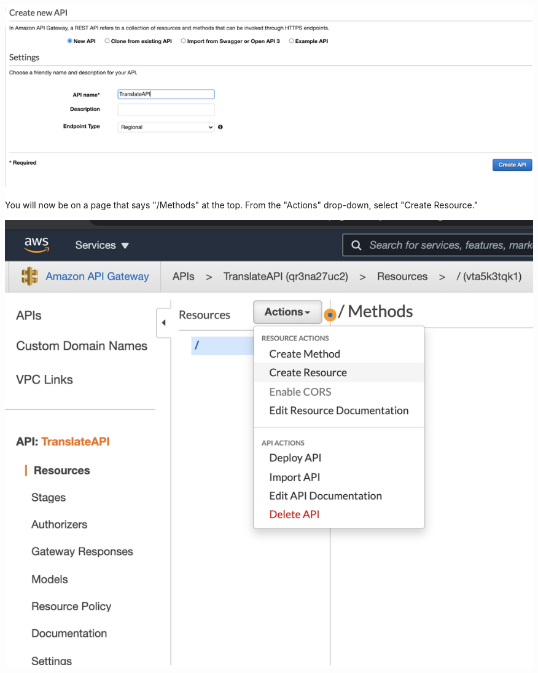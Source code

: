![Snowflake_Create_New_API.png](assets/Snowflake_Create_New_API.png)

You will now be on a page that says "/Methods" at the top. From the "Actions" drop-down, select "Create Resource."

![Snowflake_Create_Resource.png](assets/Snowflake_Create_Resource.png)
